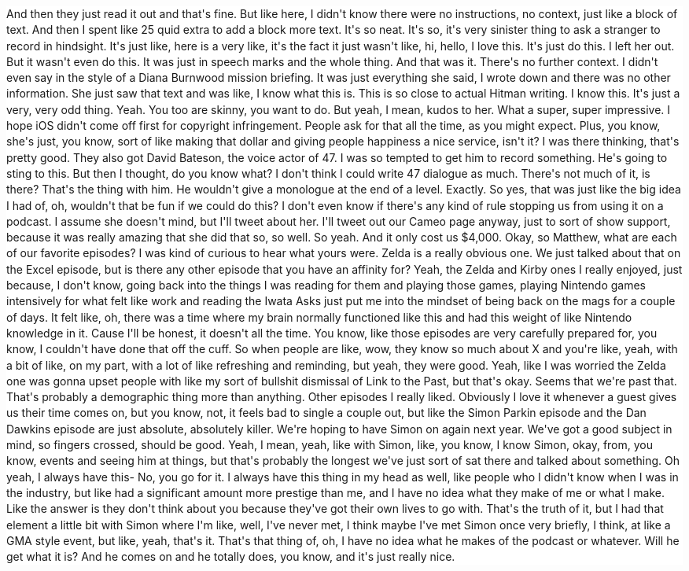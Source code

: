 And then they just read it out and that's fine. But like here, I didn't know there were no instructions, no context, just like a block of text. And then I spent like 25 quid extra to add a block more text.
It's so neat. It's so, it's very sinister thing to ask a stranger to record in hindsight. It's just like, here is a very like, it's the fact it just wasn't like, hi, hello, I love this.
It's just do this.
I left her out. But it wasn't even do this. It was just in speech marks and the whole thing.
And that was it. There's no further context. I didn't even say in the style of a Diana Burnwood mission briefing.
It was just everything she said, I wrote down and there was no other information.
She just saw that text and was like, I know what this is. This is so close to actual Hitman writing. I know this.
It's just a very, very odd thing.
Yeah.
You too are skinny, you want to do. But yeah, I mean, kudos to her. What a super, super impressive.
I hope iOS didn't come off first for copyright infringement.
People ask for that all the time, as you might expect. Plus, you know, she's just, you know, sort of like making that dollar and giving people happiness a nice service, isn't it? I was there thinking, that's pretty good.
They also got David Bateson, the voice actor of 47. I was so tempted to get him to record something. He's going to sting to this.
But then I thought, do you know what? I don't think I could write 47 dialogue as much. There's not much of it, is there?
That's the thing with him. He wouldn't give a monologue at the end of a level. Exactly.
So yes, that was just like the big idea I had of, oh, wouldn't that be fun if we could do this? I don't even know if there's any kind of rule stopping us from using it on a podcast. I assume she doesn't mind, but I'll tweet about her.
I'll tweet out our Cameo page anyway, just to sort of show support, because it was really amazing that she did that so, so well. So yeah.
And it only cost us $4,000.
Okay, so Matthew, what are each of our favorite episodes? I was kind of curious to hear what yours were. Zelda is a really obvious one.
We just talked about that on the Excel episode, but is there any other episode that you have an affinity for?
Yeah, the Zelda and Kirby ones I really enjoyed, just because, I don't know, going back into the things I was reading for them and playing those games, playing Nintendo games intensively for what felt like work and reading the Iwata Asks just put me into the mindset of being back on the mags for a couple of days. It felt like, oh, there was a time where my brain normally functioned like this and had this weight of like Nintendo knowledge in it. Cause I'll be honest, it doesn't all the time.
You know, like those episodes are very carefully prepared for, you know, I couldn't have done that off the cuff. So when people are like, wow, they know so much about X and you're like, yeah, with a bit of like, on my part, with a lot of like refreshing and reminding, but yeah, they were good. Yeah, like I was worried the Zelda one was gonna upset people with like my sort of bullshit dismissal of Link to the Past, but that's okay.
Seems that we're past that. That's probably a demographic thing more than anything. Other episodes I really liked.
Obviously I love it whenever a guest gives us their time comes on, but you know, not, it feels bad to single a couple out, but like the Simon Parkin episode and the Dan Dawkins episode are just absolute, absolutely killer.
We're hoping to have Simon on again next year. We've got a good subject in mind, so fingers crossed, should be good.
Yeah, I mean, yeah, like with Simon, like, you know, I know Simon, okay, from, you know, events and seeing him at things, but that's probably the longest we've just sort of sat there and talked about something.
Oh yeah, I always have this-
No, you go for it.
I always have this thing in my head as well, like people who I didn't know when I was in the industry, but like had a significant amount more prestige than me, and I have no idea what they make of me or what I make. Like the answer is they don't think about you because they've got their own lives to go with. That's the truth of it, but I had that element a little bit with Simon where I'm like, well, I've never met, I think maybe I've met Simon once very briefly, I think, at like a GMA style event, but like, yeah, that's it.
That's that thing of, oh, I have no idea what he makes of the podcast or whatever. Will he get what it is? And he comes on and he totally does, you know, and it's just really nice.